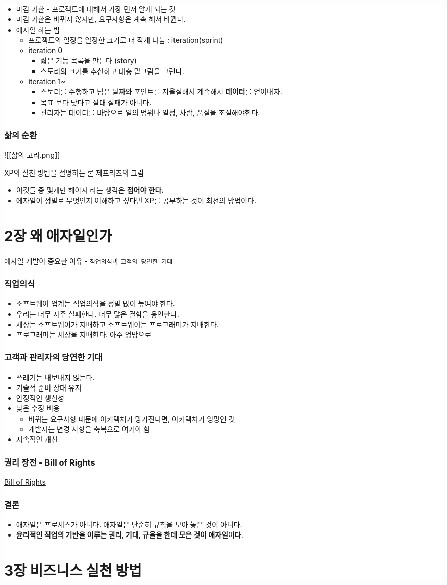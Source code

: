 -   마감 기한 - 프로젝트에 대해서 가장 먼저 알게 되는 것
-   마감 기한은 바뀌지 않지만, 요구사항은 계속 해서 바뀐다.
-   애자일 하는 법
    -   프로젝트의 일정을 일정한 크기로 더 작게 나눔 : iteration(sprint)
    -   iteration 0
        -   짧은 기능 목록을 만든다 (story)
        -   스토리의 크기를 추산하고 대충 밑그림을 그린다.
    -   iteration 1~
        -   스토리를 수행하고 남은 날짜와 포인트를 저울질해서 계속해서 **데이터**를 얻어내자.
        -   목표 보다 낮다고 절대 실패가 아니다.
        -   관리자는 데이터를 바탕으로 일의 범위나 일정, 사람, 품질을 조절해야한다.

### 삶의 순환

![[삶의 고리.png]]

XP의 실천 방법을 설명하는 론 제프리즈의 그림

-   이것들 중 몇개만 해야지 라는 생각은 **접어야 한다.**
-   에자일이 정말로 무엇인지 이해하고 싶다면 XP를 공부하는 것이 최선의 방법이다.

# 2장 왜 애자일인가

애자일 개발이 중요한 이유 - `직업의식`과 `고객의 당연한 기대`

### 직업의식

-   소프트웨어 업계는 직업의식을 정말 많이 높여야 한다.
-   우리는 너무 자주 실패한다. 너무 많은 결함을 용인한다.
-   세상는 소프트웨어가 지배하고 소프트웨어는 프로그래머가 지배한다.
-   프로그래머는 세상을 지배한다. 아주 엉망으로

### 고객과 관리자의 당연한 기대

-   쓰레기는 내보내지 않는다.
-   기술적 준비 상태 유지
-   안정적인 생산성
-   낮은 수정 비용
    -   바뀌는 요구사항 때문에 아키텍처가 망가진다면, 아키텍처가 엉망인 것
    -   개발자는 변경 사항을 축복으로 여겨야 함
-   지속적인 개선

### 권리 장전 - Bill of Rights

[Bill of Rights](http://www.agilenutshell.com/bill_of_rights)

### 결론

-   애자일은 프로세스가 아니다. 애자일은 단순히 규칙을 모아 놓은 것이 아니다.
-   **윤리적인 직업의 기반을 이루는 권리, 기대, 규율을 한데 모은 것이 애자일**이다.

# 3장 비즈니스 실천 방법
